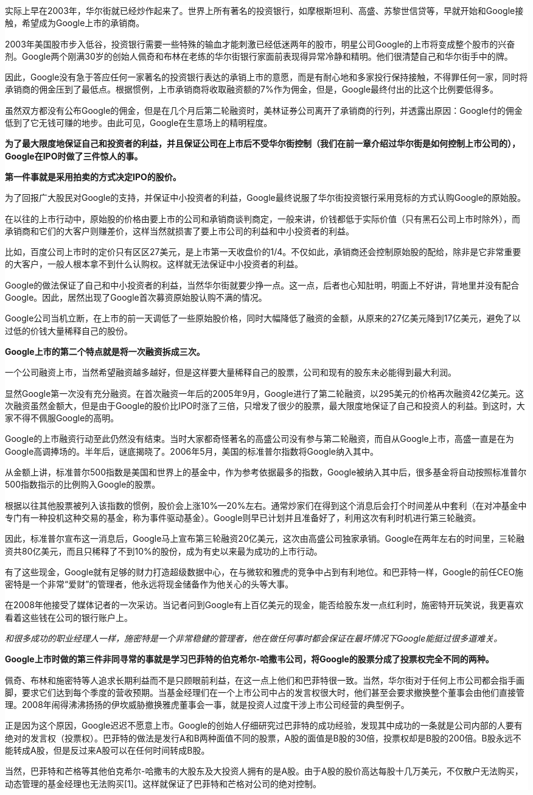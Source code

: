 实际上早在2003年，华尔街就已经炒作起来了。世界上所有著名的投资银行，如摩根斯坦利、高盛、苏黎世信贷等，早就开始和Google接触，希望成为Google上市的承销商。

2003年美国股市步入低谷，投资银行需要一些特殊的输血才能刺激已经低迷两年的股市，明星公司Google的上市将变成整个股市的兴奋剂。Google两个刚满30岁的创始人佩奇和布林在老练的华尔街银行家面前表现得异常冷静和精明。他们很清楚自己和华尔街手中的牌。

因此，Google没有急于答应任何一家著名的投资银行表达的承销上市的意愿，而是有耐心地和多家投行保持接触，不得罪任何一家，同时将承销商的佣金压到了最低点。根据惯例，上市承销商将收取融资额的7%作为佣金，但是，Google最终付出的比这个比例要低得多。

虽然双方都没有公布Google的佣金，但是在几个月后第二轮融资时，美林证券公司离开了承销商的行列，并透露出原因：Google付的佣金低到了它无钱可赚的地步。由此可见，Google在生意场上的精明程度。

 **为了最大限度地保证自己和投资者的利益，并且保证公司在上市后不受华尔街控制（我们在前一章介绍过华尔街是如何控制上市公司的），Google在IPO时做了三件惊人的事。**

 **第一件事就是采用拍卖的方式决定IPO的股价。**

为了回报广大股民对Google的支持，并保证中小投资者的利益，Google最终说服了华尔街投资银行采用竞标的方式认购Google的原始股。

在以往的上市行动中，原始股的价格由要上市的公司和承销商谈判商定，一般来讲，价钱都低于实际价值（只有黑石公司上市时除外），而承销商和它们的大客户则赚差价，这样当然就损害了要上市公司的利益和中小投资者的利益。

比如，百度公司上市时的定价只有区区27美元，是上市第一天收盘价的1/4。不仅如此，承销商还会控制原始股的配给，除非是它非常重要的大客户，一般人根本拿不到什么认购权。这样就无法保证中小投资者的利益。

Google的做法保证了自己和中小投资者的利益，当然华尔街就要少挣一点。这一点，后者也心知肚明，明面上不好讲，背地里并没有配合Google。因此，居然出现了Google首次募资原始股认购不满的情况。

Google公司当机立断，在上市的前一天调低了一些原始股价格，同时大幅降低了融资的金额，从原来的27亿美元降到17亿美元，避免了以过低的价钱大量稀释自己的股份。

 **Google上市的第二个特点就是将一次融资拆成三次。**

一个公司融资上市，当然希望融资越多越好，但是这样要大量稀释自己的股票，公司和现有的股东未必能得到最大利润。

显然Google第一次没有充分融资。在首次融资一年后的2005年9月，Google进行了第二轮融资，以295美元的价格再次融资42亿美元。这次融资虽然金额大，但是由于Google的股价比IPO时涨了三倍，只增发了很少的股票，最大限度地保证了自己和投资人的利益。到这时，大家不得不佩服Google的高明。

Google的上市融资行动至此仍然没有结束。当时大家都奇怪著名的高盛公司没有参与第二轮融资，而自从Google上市，高盛一直是在为Google高调捧场的。半年后，谜底揭晓了。2006年5月，美国的标准普尔指数将Google纳入其中。

从金额上讲，标准普尔500指数是美国和世界上的基金中，作为参考依据最多的指数，Google被纳入其中后，很多基金将自动按照标准普尔500指数指示的比例购入Google的股票。

根据以往其他股票被列入该指数的惯例，股价会上涨10%—20%左右。通常炒家们在得到这个消息后会打个时间差从中套利（在对冲基金中专门有一种投机这种交易的基金，称为事件驱动基金）。Google则早已计划并且准备好了，利用这次有利时机进行第三轮融资。

因此，标准普尔宣布这一消息后，Google马上宣布第三轮融资20亿美元，这次由高盛公司独家承销。Google在两年左右的时间里，三轮融资共80亿美元，而且只稀释了不到10%的股份，成为有史以来最为成功的上市行动。

有了这些现金，Google就有足够的财力打造超级数据中心，在与微软和雅虎的竞争中占到有利地位。和巴菲特一样，Google的前任CEO施密特是一个非常“爱财”的管理者，他永远将现金储备作为他关心的头等大事。

在2008年他接受了媒体记者的一次采访。当记者问到Google有上百亿美元的现金，能否给股东发一点红利时，施密特开玩笑说，我更喜欢看着这些钱在公司的银行账户上。

 *和很多成功的职业经理人一样，施密特是一个非常稳健的管理者，他在做任何事时都会保证在最坏情况下Google能挺过很多道难关。*

 **Google上市时做的第三件非同寻常的事就是学习巴菲特的伯克希尔-哈撒韦公司，将Google的股票分成了投票权完全不同的两种。**

佩奇、布林和施密特等人追求长期利益而不是只顾眼前利益，在这一点上他们和巴菲特很一致。当然，华尔街对于任何上市公司都会指手画脚，要求它们达到每个季度的营收预期。当基金经理们在一个上市公司中占的发言权很大时，他们甚至会要求撤换整个董事会由他们直接管理。2008年闹得沸沸扬扬的伊坎威胁撤换雅虎董事会一事，就是投资人过度干涉上市公司经营的典型例子。

正是因为这个原因，Google迟迟不愿意上市。Google的创始人仔细研究过巴菲特的成功经验，发现其中成功的一条就是公司内部的人要有绝对的发言权（投票权）。巴菲特的做法是发行A和B两种面值不同的股票，A股的面值是B股的30倍，投票权却是B股的200倍。B股永远不能转成A股，但是反过来A股可以在任何时间转成B股。

当然，巴菲特和芒格等其他伯克希尔-哈撒韦的大股东及大投资人拥有的是A股。由于A股的股价高达每股十几万美元，不仅散户无法购买，动态管理的基金经理也无法购买[1]。这样就保证了巴菲特和芒格对公司的绝对控制。
